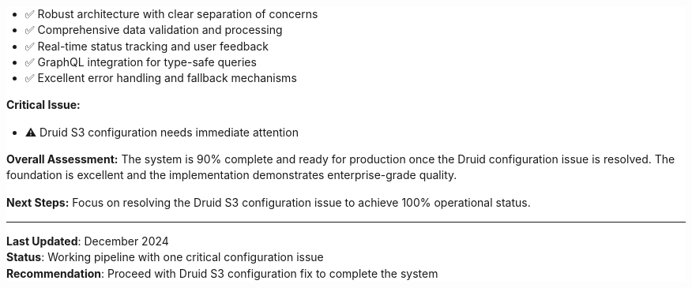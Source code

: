 - ✅ Robust architecture with clear separation of concerns
- ✅ Comprehensive data validation and processing
- ✅ Real-time status tracking and user feedback
- ✅ GraphQL integration for type-safe queries
- ✅ Excellent error handling and fallback mechanisms

**Critical Issue:**

- ⚠️ Druid S3 configuration needs immediate attention

**Overall Assessment:** The system is 90% complete and ready for production once the Druid configuration issue is resolved. The foundation is excellent and the implementation demonstrates enterprise-grade quality.

**Next Steps:** Focus on resolving the Druid S3 configuration issue to achieve 100% operational status.

---

**Last Updated**: December 2024  
**Status**: Working pipeline with one critical configuration issue  
**Recommendation**: Proceed with Druid S3 configuration fix to complete the system
